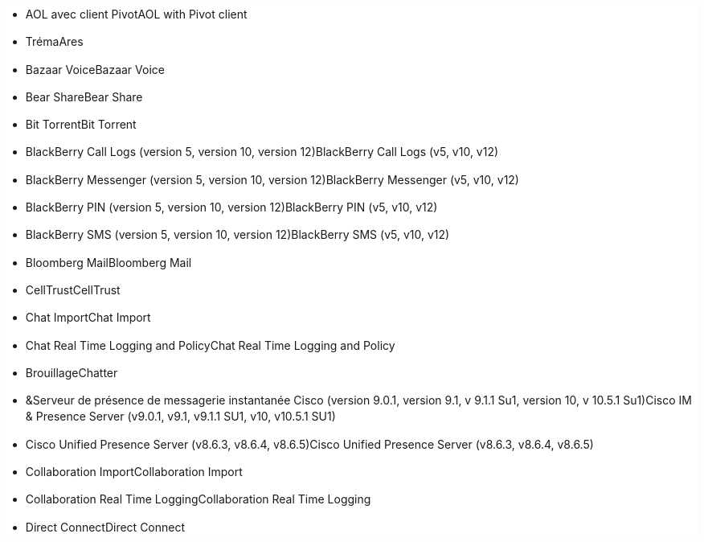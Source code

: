 - <span data-ttu-id="f5af8-226">AOL avec client Pivot</span><span class="sxs-lookup"><span data-stu-id="f5af8-226">AOL with Pivot client</span></span>
    
- <span data-ttu-id="f5af8-227">Tréma</span><span class="sxs-lookup"><span data-stu-id="f5af8-227">Ares</span></span>
    
- <span data-ttu-id="f5af8-228">Bazaar Voice</span><span class="sxs-lookup"><span data-stu-id="f5af8-228">Bazaar Voice</span></span>
    
- <span data-ttu-id="f5af8-229">Bear Share</span><span class="sxs-lookup"><span data-stu-id="f5af8-229">Bear Share</span></span>
    
- <span data-ttu-id="f5af8-230">Bit Torrent</span><span class="sxs-lookup"><span data-stu-id="f5af8-230">Bit Torrent</span></span>
    
- <span data-ttu-id="f5af8-231">BlackBerry Call Logs (version 5, version 10, version 12)</span><span class="sxs-lookup"><span data-stu-id="f5af8-231">BlackBerry Call Logs (v5, v10, v12)</span></span>
    
- <span data-ttu-id="f5af8-232">BlackBerry Messenger (version 5, version 10, version 12)</span><span class="sxs-lookup"><span data-stu-id="f5af8-232">BlackBerry Messenger (v5, v10, v12)</span></span>
    
- <span data-ttu-id="f5af8-233">BlackBerry PIN (version 5, version 10, version 12)</span><span class="sxs-lookup"><span data-stu-id="f5af8-233">BlackBerry PIN (v5, v10, v12)</span></span>
    
- <span data-ttu-id="f5af8-234">BlackBerry SMS (version 5, version 10, version 12)</span><span class="sxs-lookup"><span data-stu-id="f5af8-234">BlackBerry SMS (v5, v10, v12)</span></span>
    
- <span data-ttu-id="f5af8-235">Bloomberg Mail</span><span class="sxs-lookup"><span data-stu-id="f5af8-235">Bloomberg Mail</span></span>
    
- <span data-ttu-id="f5af8-236">CellTrust</span><span class="sxs-lookup"><span data-stu-id="f5af8-236">CellTrust</span></span>
    
- <span data-ttu-id="f5af8-237">Chat Import</span><span class="sxs-lookup"><span data-stu-id="f5af8-237">Chat Import</span></span>
    
- <span data-ttu-id="f5af8-238">Chat Real Time Logging and Policy</span><span class="sxs-lookup"><span data-stu-id="f5af8-238">Chat Real Time Logging and Policy</span></span>
    
- <span data-ttu-id="f5af8-239">Brouillage</span><span class="sxs-lookup"><span data-stu-id="f5af8-239">Chatter</span></span>
    
- <span data-ttu-id="f5af8-240">&amp;Serveur de présence de messagerie instantanée Cisco (version 9.0.1, version 9.1, v 9.1.1 Su1, version 10, v 10.5.1 Su1)</span><span class="sxs-lookup"><span data-stu-id="f5af8-240">Cisco IM &amp; Presence Server (v9.0.1, v9.1, v9.1.1 SU1, v10, v10.5.1 SU1)</span></span>
    
- <span data-ttu-id="f5af8-241">Cisco Unified Presence Server (v8.6.3, v8.6.4, v8.6.5)</span><span class="sxs-lookup"><span data-stu-id="f5af8-241">Cisco Unified Presence Server (v8.6.3, v8.6.4, v8.6.5)</span></span>
    
- <span data-ttu-id="f5af8-242">Collaboration Import</span><span class="sxs-lookup"><span data-stu-id="f5af8-242">Collaboration Import</span></span>
    
- <span data-ttu-id="f5af8-243">Collaboration Real Time Logging</span><span class="sxs-lookup"><span data-stu-id="f5af8-243">Collaboration Real Time Logging</span></span>
    
- <span data-ttu-id="f5af8-244">Direct Connect</span><span class="sxs-lookup"><span data-stu-id="f5af8-244">Direct Connect</span></span>
    